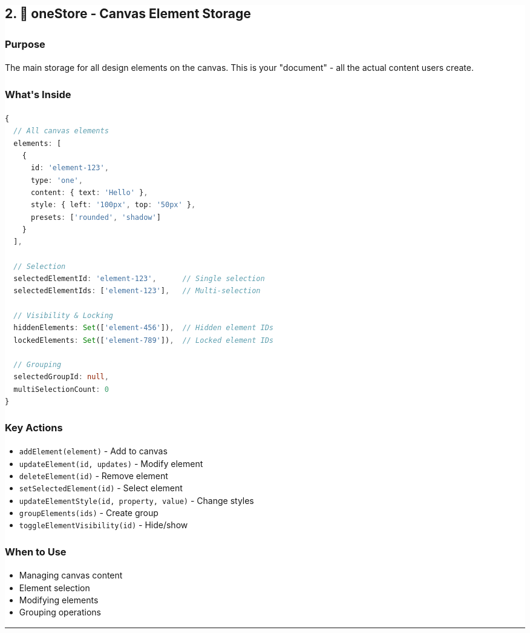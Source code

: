 
## 2. 🎯 **oneStore** - Canvas Element Storage

### Purpose
The main storage for all design elements on the canvas. This is your "document" - all the actual content users create.

### What's Inside
```typescript
{
  // All canvas elements
  elements: [
    {
      id: 'element-123',
      type: 'one',
      content: { text: 'Hello' },
      style: { left: '100px', top: '50px' },
      presets: ['rounded', 'shadow']
    }
  ],
  
  // Selection
  selectedElementId: 'element-123',      // Single selection
  selectedElementIds: ['element-123'],   // Multi-selection
  
  // Visibility & Locking
  hiddenElements: Set(['element-456']),  // Hidden element IDs
  lockedElements: Set(['element-789']),  // Locked element IDs
  
  // Grouping
  selectedGroupId: null,
  multiSelectionCount: 0
}
```

### Key Actions
- `addElement(element)` - Add to canvas
- `updateElement(id, updates)` - Modify element
- `deleteElement(id)` - Remove element
- `setSelectedElement(id)` - Select element
- `updateElementStyle(id, property, value)` - Change styles
- `groupElements(ids)` - Create group
- `toggleElementVisibility(id)` - Hide/show

### When to Use
- Managing canvas content
- Element selection
- Modifying elements
- Grouping operations

---